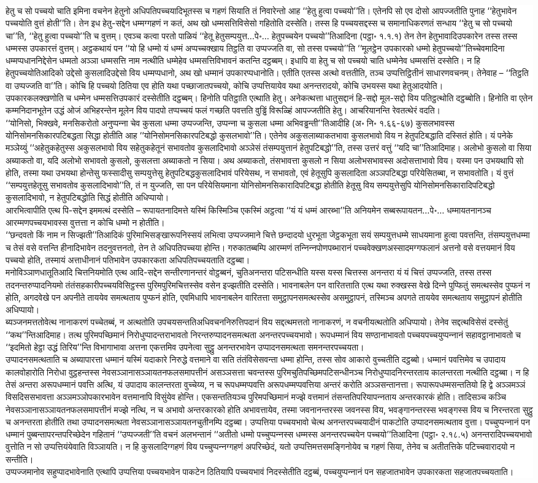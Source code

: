 हेतु च सो पच्‍चयो चाति इमिना वचनेन हेतुनो अधिपतिपच्‍चयादिभूतस्स च गहणं सियाति तं निवारेन्तो आह ‘‘हेतु हुत्वा पच्‍चयो’’ति। एतेनपि सो एव दोसो आपज्‍जतीति पुनाह ‘‘हेतुभावेन पच्‍चयोति वुत्तं होती’’ति। तेन इध हेतु-सद्देन धम्मग्गहणं न कतं, अथ खो धम्मसत्तिविसेसो गहितोति दस्सेति। तस्स हि पच्‍चयसद्दस्स च समानाधिकरणतं सन्धाय ‘‘हेतु च सो पच्‍चयो चा’’ति, ‘‘हेतु हुत्वा पच्‍चयो’’ति च वुत्तम्। एवञ्‍च कत्वा परतो पाळियं ‘‘हेतू हेतुसम्पयुत्त…पे॰… हेतुपच्‍चयेन पच्‍चयो’’तिआदिना (पट्ठा॰ १.१.१) तेन तेन हेतुभावादिउपकारेन तस्स तस्स धम्मस्स उपकारत्तं वुत्तम्। अट्ठकथायं पन ‘‘यो हि धम्मो यं धम्मं अप्पच्‍चक्खाय तिट्ठति वा उप्पज्‍जति वा, सो तस्स पच्‍चयो’’ति ‘‘मूलट्ठेन उपकारको धम्मो हेतुपच्‍चयो’’तिच्‍चेवमादिना धम्मप्पधाननिद्देसेन धम्मतो अञ्‍ञा धम्मसत्ति नाम नत्थीति धम्मेहेव धम्मसत्तिविभावनं कतन्ति दट्ठब्बम्। इधापि वा हेतु च सो पच्‍चयो चाति धम्मेनेव धम्मसत्तिं दस्सेति। न हि हेतुपच्‍चयोतिआदिको उद्देसो कुसलादिउद्देसो विय धम्मप्पधानो, अथ खो धम्मानं उपकारप्पधानोति। एतीति एतस्स अत्थो वत्ततीति, तञ्‍च उप्पत्तिट्ठितीनं साधारणवचनम्। तेनेवाह – ‘‘तिट्ठति वा उप्पज्‍जति वा’’ति। कोचि हि पच्‍चयो ठितिया एव होति यथा पच्छाजातपच्‍चयो, कोचि उप्पत्तियायेव यथा अनन्तरादयो, कोचि उभयस्स यथा हेतुआदयोति।  
उपकारकलक्खणोति च धम्मेन धम्मसत्तिउपकारं दस्सेतीति दट्ठब्बम्। हिनोति पतिट्ठाति एत्थाति हेतु। अनेकत्थत्ता धातुसद्दानं हि-सद्दो मूल-सद्दो विय पतिट्ठत्थोति दट्ठब्बोति। हिनोति वा एतेन कम्मनिदानभूतेन उद्धं ओजं अभिहरन्तेन मूलेन विय पादपो तप्पच्‍चयं फलं गच्छति पवत्तति वुड्ढिं विरूळ्हिं आपज्‍जतीति हेतु। आचरियानन्ति रेवतत्थेरं वदति।  
‘‘योनिसो, भिक्खवे, मनसिकरोतो अनुप्पन्‍ना चेव कुसला धम्मा उप्पज्‍जन्ति, उप्पन्‍ना च कुसला धम्मा अभिवड्ढन्ती’’तिआदीहि (अ॰ नि॰ १.६६-६७) कुसलभावस्स योनिसोमनसिकारपटिबद्धता सिद्धा होतीति आह ‘‘योनिसोमनसिकारपटिबद्धो कुसलभावो’’ति। एतेनेव अकुसलाब्याकतभावा कुसलभावो विय न हेतुपटिबद्धाति दस्सितं होति। यं पनेके मञ्‍ञेय्युं ‘‘अहेतुकहेतुस्स अकुसलभावो विय सहेतुकहेतूनं सभावतोव कुसलादिभावो अञ्‍ञेसं तंसम्पयुत्तानं हेतुपटिबद्धो’’ति, तस्स उत्तरं वत्तुं ‘‘यदि चा’’तिआदिमाह। अलोभो कुसलो वा सिया अब्याकतो वा, यदि अलोभो सभावतो कुसलो, कुसलत्ता अब्याकतो न सिया। अथ अब्याकतो, तंसभावत्ता कुसलो न सिया अलोभसभावस्स अदोसत्ताभावो विय। यस्मा पन उभयथापि सो होति, तस्मा यथा उभयथा होन्तेसु फस्सादीसु सम्पयुत्तेसु हेतुपटिबद्धकुसलादिभावं परियेसथ, न सभावतो, एवं हेतूसुपि कुसलादिता अञ्‍ञपटिबद्धा परियेसितब्बा, न सभावतोति। यं वुत्तं ‘‘सम्पयुत्तहेतूसु सभावतोव कुसलादिभावो’’ति, तं न युज्‍जति, सा पन परियेसियमाना योनिसोमनसिकारादिपटिबद्धा होतीति हेतूसु विय सम्पयुत्तेसुपि योनिसोमनसिकारादिपटिबद्धो कुसलादिभावो, न हेतुपटिबद्धोति सिद्धं होतीति अधिप्पायो।  
आरभित्वापीति एत्थ पि-सद्देन इममत्थं दस्सेति – रूपायतनादिमत्ते यस्मिं किस्मिञ्‍चि एकस्मिं अट्ठत्वा ‘‘यं यं धम्मं आरब्भा’’ति अनियमेन सब्बरूपायतन…पे॰… धम्मायतनानञ्‍च आरम्मणपच्‍चयभावस्स वुत्तत्ता न कोचि धम्मो न होतीति।  
‘‘छन्दवतो किं नाम न सिज्झती’’तिआदिकं पुरिमाभिसङ्खारूपनिस्सयं लभित्वा उप्पज्‍जमाने चित्ते छन्दादयो धुरभूता जेट्ठकभूता सयं सम्पयुत्तधम्मे साधयमाना हुत्वा पवत्तन्ति, तंसम्पयुत्तधम्मा च तेसं वसे वत्तन्ति हीनादिभावेन तदनुवत्तनतो, तेन ते अधिपतिपच्‍चया होन्ति। गरुकातब्बम्पि आरम्मणं तन्‍निन्‍नपोणपब्भारानं पच्‍चवेक्खणअस्सादमग्गफलानं अत्तनो वसे वत्तयमानं विय पच्‍चयो होति, तस्मायं अत्ताधीनानं पतिभावेन उपकारकता अधिपतिपच्‍चयताति दट्ठब्बा।  
मनोविञ्‍ञाणधातूतिआदि चित्तनियमोति एत्थ आदि-सद्देन सन्तीरणानन्तरं वोट्ठब्बनं, चुतिअनन्तरा पटिसन्धीति यस्स यस्स चित्तस्स अनन्तरा यं यं चित्तं उप्पज्‍जति, तस्स तस्स तदनन्तरुप्पादनियमो तंतंसहकारीपच्‍चयविसिट्ठस्स पुरिमपुरिमचित्तस्सेव वसेन इज्झतीति दस्सेति। भावनाबलेन पन वारितत्ताति एत्थ यथा रुक्खस्स वेखे दिन्‍ने पुप्फितुं समत्थस्सेव पुप्फनं न होति, अगदवेखे पन अपनीते ताययेव समत्थताय पुप्फनं होति, एवमिधापि भावनाबलेन वारितत्ता समुट्ठापनसमत्थस्सेव असमुट्ठापनं, तस्मिञ्‍च अपगते ताययेव समत्थताय समुट्ठापनं होतीति अधिप्पायो।  
ब्यञ्‍जनमत्ततोवेत्थ नानाकरणं पच्‍चेतब्बं, न अत्थतोति उपचयसन्ततिअधिवचननिरुत्तिपदानं विय सद्दत्थमत्ततो नानाकरणं, न वचनीयत्थतोति अधिप्पायो। तेनेव सद्दत्थविसेसं दस्सेतुं ‘‘कथ’’न्तिआदिमाह। तत्थ पुरिमपच्छिमानं निरोधुप्पादन्तराभावतो निरन्तरुप्पादनसमत्थता अनन्तरपच्‍चयभावो। रूपधम्मानं विय सण्ठानाभावतो पच्‍चयपच्‍चयुप्पन्‍नानं सहावट्ठानाभावतो च ‘‘इदमितो हेट्ठा उद्धं तिरिय’’न्ति विभागाभावा अत्तना एकत्तमिव उपनेत्वा सुट्ठु अनन्तरभावेन उप्पादनसमत्थता समनन्तरपच्‍चयता।  
उप्पादनसमत्थताति च अब्यापारत्ता धम्मानं यस्मिं यदाकारे निरुद्धे वत्तमाने वा सति तंतंविसेसवन्ता धम्मा होन्ति, तस्स सोव आकारो वुच्‍चतीति दट्ठब्बो। धम्मानं पवत्तिमेव च उपादाय कालवोहारोति निरोधा वुट्ठहन्तस्स नेवसञ्‍ञानासञ्‍ञायतनफलसमापत्तीनं असञ्‍ञसत्ता चवन्तस्स पुरिमचुतिपच्छिमपटिसन्धीनञ्‍च निरोधुप्पादनिरन्तरताय कालन्तरता नत्थीति दट्ठब्बा। न हि तेसं अन्तरा अरूपधम्मानं पवत्ति अत्थि, यं उपादाय कालन्तरता वुच्‍चेय्य, न च रूपधम्मप्पवत्ति अरूपधम्मप्पवत्तिया अन्तरं करोति अञ्‍ञसन्तानत्ता। रूपारूपधम्मसन्ततियो हि द्वे अञ्‍ञमञ्‍ञं विसदिससभावत्ता अञ्‍ञमञ्‍ञोपकारभावेन वत्तमानापि विसुंयेव होन्ति। एकसन्ततियञ्‍च पुरिमपच्छिमानं मज्झे वत्तमानं तंसन्ततिपरियापन्‍नताय अन्तरकारकं होति। तादिसञ्‍च कञ्‍चि नेवसञ्‍ञानासञ्‍ञायतनफलसमापत्तीनं मज्झे नत्थि, न च अभावो अन्तरकारको होति अभावत्तायेव, तस्मा जवनानन्तरस्स जवनस्स विय, भवङ्गानन्तरस्स भवङ्गस्स विय च निरन्तरता सुट्ठु च अनन्तरता होतीति तथा उप्पादनसमत्थता नेवसञ्‍ञानासञ्‍ञायतनचुतीनम्पि दट्ठब्बा। उप्पत्तिया पच्‍चयभावो चेत्थ अनन्तरपच्‍चयादीनं पाकटोति उप्पादनसमत्थताव वुत्ता। पच्‍चुप्पन्‍नानं पन धम्मानं पुब्बन्तापरन्तपरिच्छेदेन गहितानं ‘‘उप्पज्‍जती’’ति वचनं अलभन्तानं ‘‘अतीतो धम्मो पच्‍चुप्पन्‍नस्स धम्मस्स अनन्तरपच्‍चयेन पच्‍चयो’’तिआदिना (पट्ठा॰ २.१८.५) अनन्तरादिपच्‍चयभावो वुत्तोति न सो उप्पत्तियंयेवाति विञ्‍ञायति। न हि कुसलादिग्गहणं विय पच्‍चुप्पन्‍नग्गहणं अपरिच्छेदं, यतो उप्पत्तिमत्तसमङ्गिनोयेव च गहणं सिया, तेनेव च अतीतत्तिके पटिच्‍चवारादयो न सन्तीति।  
उप्पज्‍जमानोव सहुप्पादभावेनाति एत्थापि उप्पत्तिया पच्‍चयभावेन पाकटेन ठितियापि पच्‍चयभावं निदस्सेतीति दट्ठब्बं, पच्‍चयुप्पन्‍नानं पन सहजातभावेन उपकारकता सहजातपच्‍चयताति।  